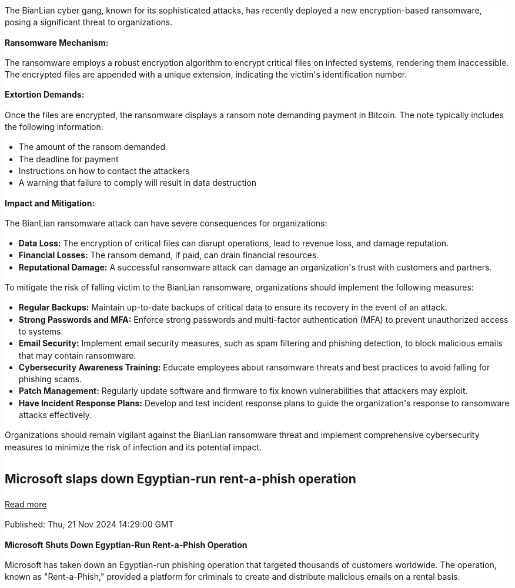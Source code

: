 The BianLian cyber gang, known for its sophisticated attacks, has recently deployed a new encryption-based ransomware, posing a significant threat to organizations.

**Ransomware Mechanism:**

The ransomware employs a robust encryption algorithm to encrypt critical files on infected systems, rendering them inaccessible. The encrypted files are appended with a unique extension, indicating the victim's identification number.

**Extortion Demands:**

Once the files are encrypted, the ransomware displays a ransom note demanding payment in Bitcoin. The note typically includes the following information:

* The amount of the ransom demanded
* The deadline for payment
* Instructions on how to contact the attackers
* A warning that failure to comply will result in data destruction

**Impact and Mitigation:**

The BianLian ransomware attack can have severe consequences for organizations:

* **Data Loss:** The encryption of critical files can disrupt operations, lead to revenue loss, and damage reputation.
* **Financial Losses:** The ransom demand, if paid, can drain financial resources.
* **Reputational Damage:** A successful ransomware attack can damage an organization's trust with customers and partners.

To mitigate the risk of falling victim to the BianLian ransomware, organizations should implement the following measures:

* **Regular Backups:** Maintain up-to-date backups of critical data to ensure its recovery in the event of an attack.
* **Strong Passwords and MFA:** Enforce strong passwords and multi-factor authentication (MFA) to prevent unauthorized access to systems.
* **Email Security:** Implement email security measures, such as spam filtering and phishing detection, to block malicious emails that may contain ransomware.
* **Cybersecurity Awareness Training:** Educate employees about ransomware threats and best practices to avoid falling for phishing scams.
* **Patch Management:** Regularly update software and firmware to fix known vulnerabilities that attackers may exploit.
* **Have Incident Response Plans:** Develop and test incident response plans to guide the organization's response to ransomware attacks effectively.

Organizations should remain vigilant against the BianLian ransomware threat and implement comprehensive cybersecurity measures to minimize the risk of infection and its potential impact.

## Microsoft slaps down Egyptian-run rent-a-phish operation
[Read more](https://www.computerweekly.com/news/366616276/Microsoft-slaps-down-Egyptian-run-rent-a-phish-operation)

Published: Thu, 21 Nov 2024 14:29:00 GMT

**Microsoft Shuts Down Egyptian-Run Rent-a-Phish Operation**

Microsoft has taken down an Egyptian-run phishing operation that targeted thousands of customers worldwide. The operation, known as "Rent-a-Phish," provided a platform for criminals to create and distribute malicious emails on a rental basis.
